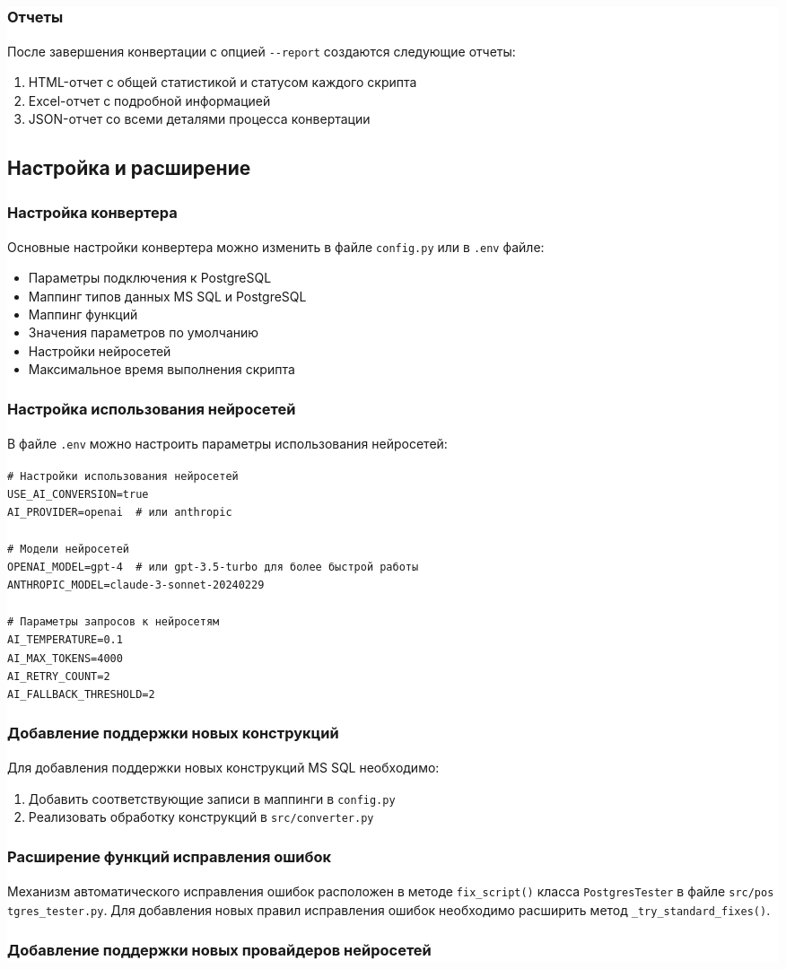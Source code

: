 ### Отчеты

После завершения конвертации с опцией `--report` создаются следующие отчеты:
1. HTML-отчет с общей статистикой и статусом каждого скрипта
2. Excel-отчет с подробной информацией
3. JSON-отчет со всеми деталями процесса конвертации

## Настройка и расширение

### Настройка конвертера

Основные настройки конвертера можно изменить в файле `config.py` или в `.env` файле:
- Параметры подключения к PostgreSQL
- Маппинг типов данных MS SQL и PostgreSQL
- Маппинг функций
- Значения параметров по умолчанию
- Настройки нейросетей
- Максимальное время выполнения скрипта

### Настройка использования нейросетей

В файле `.env` можно настроить параметры использования нейросетей:

```
# Настройки использования нейросетей
USE_AI_CONVERSION=true
AI_PROVIDER=openai  # или anthropic

# Модели нейросетей
OPENAI_MODEL=gpt-4  # или gpt-3.5-turbo для более быстрой работы
ANTHROPIC_MODEL=claude-3-sonnet-20240229

# Параметры запросов к нейросетям
AI_TEMPERATURE=0.1
AI_MAX_TOKENS=4000
AI_RETRY_COUNT=2
AI_FALLBACK_THRESHOLD=2
```

### Добавление поддержки новых конструкций

Для добавления поддержки новых конструкций MS SQL необходимо:
1. Добавить соответствующие записи в маппинги в `config.py`
2. Реализовать обработку конструкций в `src/converter.py`

### Расширение функций исправления ошибок

Механизм автоматического исправления ошибок расположен в методе `fix_script()` класса `PostgresTester` в файле `src/postgres_tester.py`. Для добавления новых правил исправления ошибок необходимо расширить метод `_try_standard_fixes()`.

### Добавление поддержки новых провайдеров нейросетей
